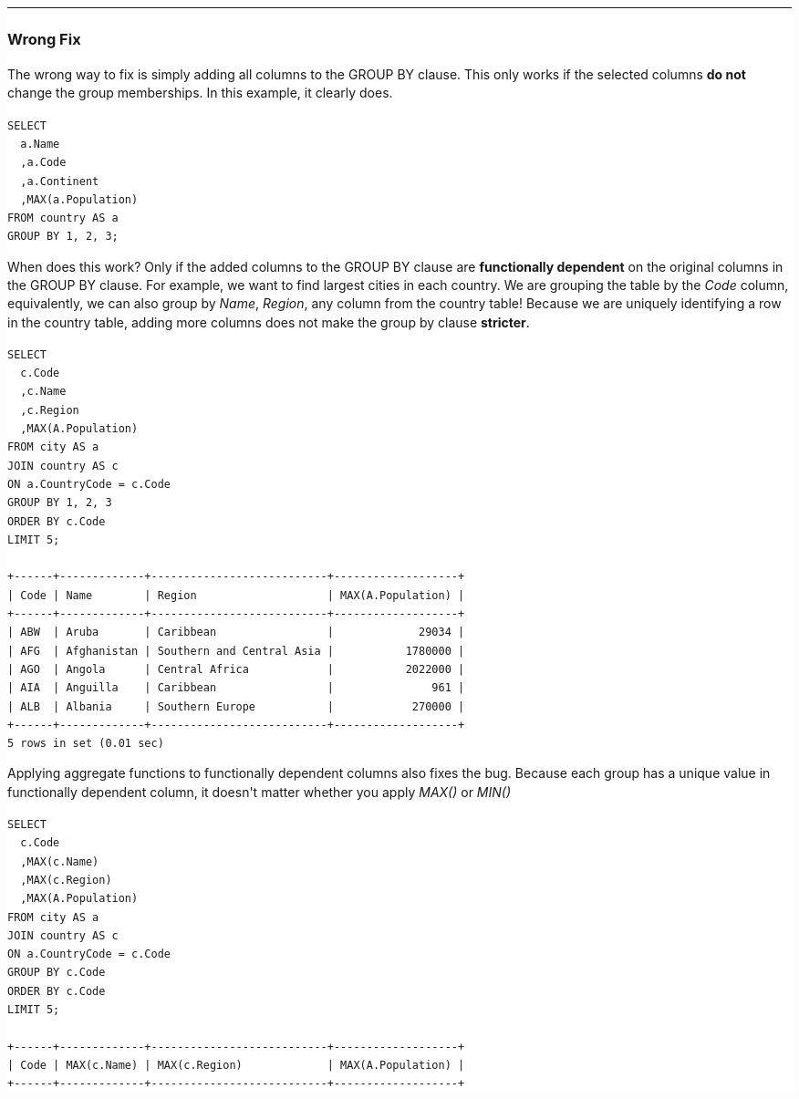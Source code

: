 ___
### Wrong Fix
The wrong way to fix is simply adding all columns to the GROUP BY clause. This only works if the selected columns __do not__ change the group memberships. In this example, it clearly does.
```
SELECT
  a.Name
  ,a.Code
  ,a.Continent
  ,MAX(a.Population)
FROM country AS a
GROUP BY 1, 2, 3;
```

When does this work? Only if the added columns to the GROUP BY clause are __functionally dependent__ on the original columns in the GROUP BY clause. For example, we want to find largest cities in each country. We are grouping the table by the *Code* column, equivalently, we can also group by *Name*, *Region*, any column from the country table! Because we are uniquely identifying a row in the country table, adding more columns does not make the group by clause __stricter__.

```
SELECT
  c.Code
  ,c.Name
  ,c.Region
  ,MAX(A.Population)
FROM city AS a
JOIN country AS c
ON a.CountryCode = c.Code
GROUP BY 1, 2, 3
ORDER BY c.Code
LIMIT 5;

+------+-------------+---------------------------+-------------------+
| Code | Name        | Region                    | MAX(A.Population) |
+------+-------------+---------------------------+-------------------+
| ABW  | Aruba       | Caribbean                 |             29034 |
| AFG  | Afghanistan | Southern and Central Asia |           1780000 |
| AGO  | Angola      | Central Africa            |           2022000 |
| AIA  | Anguilla    | Caribbean                 |               961 |
| ALB  | Albania     | Southern Europe           |            270000 |
+------+-------------+---------------------------+-------------------+
5 rows in set (0.01 sec)

```

Applying aggregate functions to functionally dependent columns also fixes the bug. Because each group has a unique value in functionally dependent column, it doesn't matter whether you apply *MAX()* or *MIN()*
```
SELECT
  c.Code
  ,MAX(c.Name)
  ,MAX(c.Region)
  ,MAX(A.Population)
FROM city AS a
JOIN country AS c
ON a.CountryCode = c.Code
GROUP BY c.Code
ORDER BY c.Code
LIMIT 5;

+------+-------------+---------------------------+-------------------+
| Code | MAX(c.Name) | MAX(c.Region)             | MAX(A.Population) |
+------+-------------+---------------------------+-------------------+
```